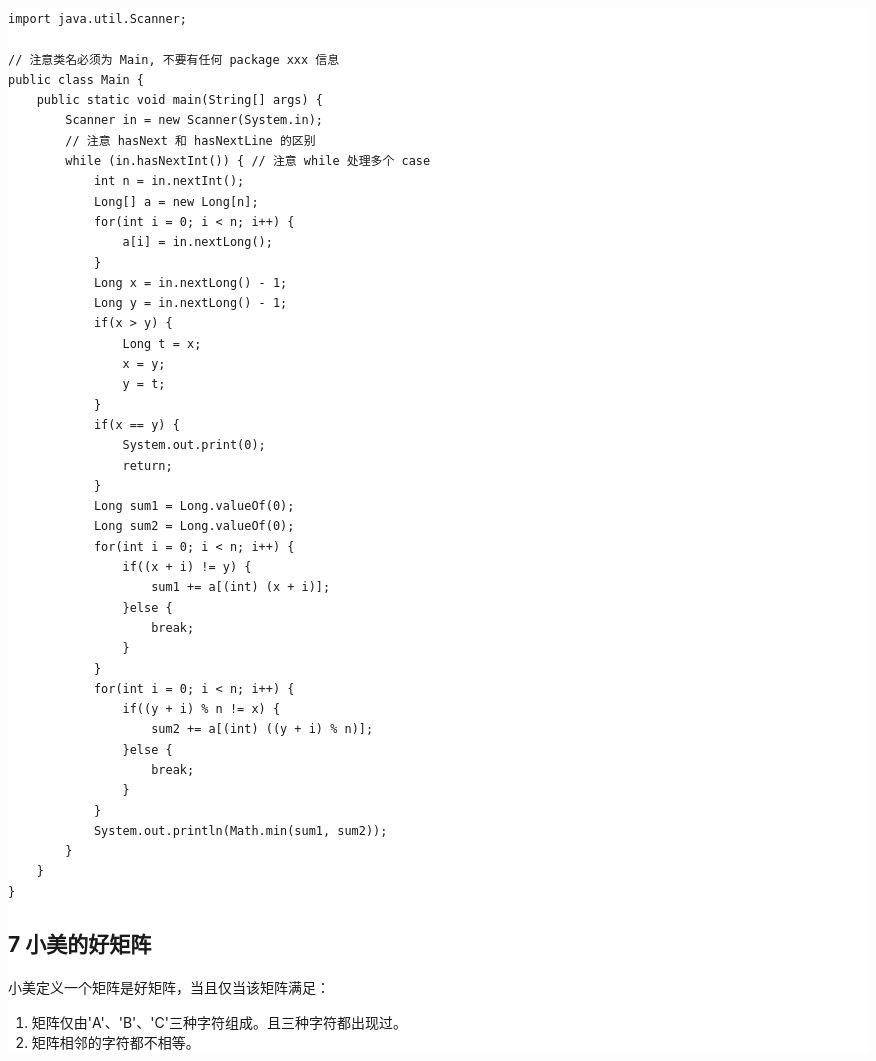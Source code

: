 ```text
import java.util.Scanner;

// 注意类名必须为 Main, 不要有任何 package xxx 信息
public class Main {
    public static void main(String[] args) {
        Scanner in = new Scanner(System.in);
        // 注意 hasNext 和 hasNextLine 的区别
        while (in.hasNextInt()) { // 注意 while 处理多个 case
            int n = in.nextInt();
            Long[] a = new Long[n];
            for(int i = 0; i < n; i++) {
                a[i] = in.nextLong();
            }
            Long x = in.nextLong() - 1;
            Long y = in.nextLong() - 1;
            if(x > y) {
                Long t = x;
                x = y;
                y = t;
            }
            if(x == y) {
                System.out.print(0);
                return;
            }
            Long sum1 = Long.valueOf(0);
            Long sum2 = Long.valueOf(0);
            for(int i = 0; i < n; i++) {
                if((x + i) != y) {
                    sum1 += a[(int) (x + i)];
                }else {
                    break;
                }
            }
            for(int i = 0; i < n; i++) {
                if((y + i) % n != x) {
                    sum2 += a[(int) ((y + i) % n)];
                }else {
                    break;
                }
            }
            System.out.println(Math.min(sum1, sum2));
        }
    }
}
```

## **7 小美的好矩阵**

小美定义一个矩阵是好矩阵，当且仅当该矩阵满足：

1. 矩阵仅由'A'、'B'、'C'三种字符组成。且三种字符都出现过。
2. 矩阵相邻的字符都不相等。
